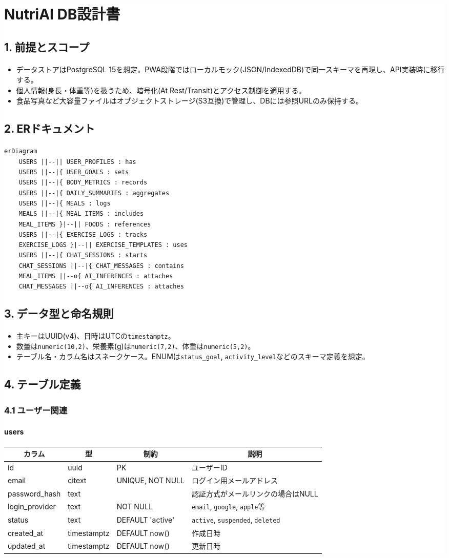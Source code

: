 # NutriAI DB設計書

## 1. 前提とスコープ
- データストアはPostgreSQL 15を想定。PWA段階ではローカルモック(JSON/IndexedDB)で同一スキーマを再現し、API実装時に移行する。
- 個人情報(身長・体重等)を扱うため、暗号化(At Rest/Transit)とアクセス制御を適用する。
- 食品写真など大容量ファイルはオブジェクトストレージ(S3互換)で管理し、DBには参照URLのみ保持する。

## 2. ERドキュメント
```mermaid
erDiagram
    USERS ||--|| USER_PROFILES : has
    USERS ||--|{ USER_GOALS : sets
    USERS ||--|{ BODY_METRICS : records
    USERS ||--|{ DAILY_SUMMARIES : aggregates
    USERS ||--|{ MEALS : logs
    MEALS ||--|{ MEAL_ITEMS : includes
    MEAL_ITEMS }|--|| FOODS : references
    USERS ||--|{ EXERCISE_LOGS : tracks
    EXERCISE_LOGS }|--|| EXERCISE_TEMPLATES : uses
    USERS ||--|{ CHAT_SESSIONS : starts
    CHAT_SESSIONS ||--|{ CHAT_MESSAGES : contains
    MEAL_ITEMS ||--o{ AI_INFERENCES : attaches
    CHAT_MESSAGES ||--o{ AI_INFERENCES : attaches
```

## 3. データ型と命名規則
- 主キーはUUID(v4)、日時はUTCの`timestamptz`。
- 数量は`numeric(10,2)`、栄養素(g)は`numeric(7,2)`、体重は`numeric(5,2)`。
- テーブル名・カラム名はスネークケース。ENUMは`status_goal`, `activity_level`などのスキーマ定義を想定。

## 4. テーブル定義

### 4.1 ユーザー関連

#### users
| カラム | 型 | 制約 | 説明 |
| --- | --- | --- | --- |
| id | uuid | PK | ユーザーID |
| email | citext | UNIQUE, NOT NULL | ログイン用メールアドレス |
| password_hash | text |  | 認証方式がメールリンクの場合はNULL |
| login_provider | text | NOT NULL | `email`, `google`, `apple`等 |
| status | text | DEFAULT 'active' | `active`, `suspended`, `deleted` |
| created_at | timestamptz | DEFAULT now() | 作成日時 |
| updated_at | timestamptz | DEFAULT now() | 更新日時 |
